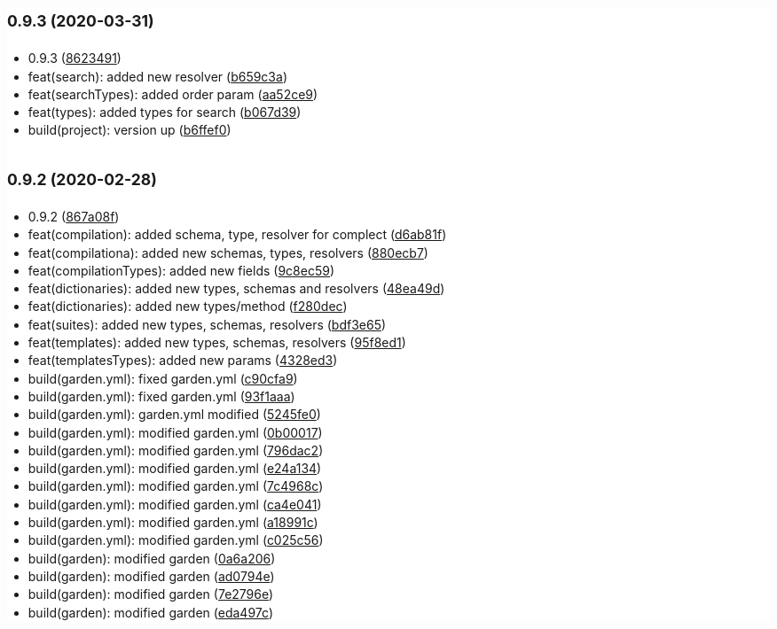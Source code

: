 

## <small>0.9.3 (2020-03-31)</small>

* 0.9.3 ([8623491](https://gitlab.nanosemantics.ru/arm2/app-server/commit/8623491))
* feat(search): added new resolver ([b659c3a](https://gitlab.nanosemantics.ru/arm2/app-server/commit/b659c3a))
* feat(searchTypes): added order param ([aa52ce9](https://gitlab.nanosemantics.ru/arm2/app-server/commit/aa52ce9))
* feat(types): added types for search ([b067d39](https://gitlab.nanosemantics.ru/arm2/app-server/commit/b067d39))
* build(project): version up ([b6ffef0](https://gitlab.nanosemantics.ru/arm2/app-server/commit/b6ffef0))



## <small>0.9.2 (2020-02-28)</small>

* 0.9.2 ([867a08f](https://gitlab.nanosemantics.ru/arm2/app-server/commit/867a08f))
* feat(compilation): added schema, type, resolver for complect ([d6ab81f](https://gitlab.nanosemantics.ru/arm2/app-server/commit/d6ab81f))
* feat(compilationa): added new schemas, types, resolvers ([880ecb7](https://gitlab.nanosemantics.ru/arm2/app-server/commit/880ecb7))
* feat(compilationTypes): added new fields ([9c8ec59](https://gitlab.nanosemantics.ru/arm2/app-server/commit/9c8ec59))
* feat(dictionaries): added new types, schemas and resolvers ([48ea49d](https://gitlab.nanosemantics.ru/arm2/app-server/commit/48ea49d))
* feat(dictionaries): added new types/method ([f280dec](https://gitlab.nanosemantics.ru/arm2/app-server/commit/f280dec))
* feat(suites): added new types, schemas, resolvers ([bdf3e65](https://gitlab.nanosemantics.ru/arm2/app-server/commit/bdf3e65))
* feat(templates): added new types, schemas, resolvers ([95f8ed1](https://gitlab.nanosemantics.ru/arm2/app-server/commit/95f8ed1))
* feat(templatesTypes): added new params ([4328ed3](https://gitlab.nanosemantics.ru/arm2/app-server/commit/4328ed3))
* build(garden.yml): fixed garden.yml ([c90cfa9](https://gitlab.nanosemantics.ru/arm2/app-server/commit/c90cfa9))
* build(garden.yml): fixed garden.yml ([93f1aaa](https://gitlab.nanosemantics.ru/arm2/app-server/commit/93f1aaa))
* build(garden.yml): garden.yml modified ([5245fe0](https://gitlab.nanosemantics.ru/arm2/app-server/commit/5245fe0))
* build(garden.yml): modified garden.yml ([0b00017](https://gitlab.nanosemantics.ru/arm2/app-server/commit/0b00017))
* build(garden.yml): modified garden.yml ([796dac2](https://gitlab.nanosemantics.ru/arm2/app-server/commit/796dac2))
* build(garden.yml): modified garden.yml ([e24a134](https://gitlab.nanosemantics.ru/arm2/app-server/commit/e24a134))
* build(garden.yml): modified garden.yml ([7c4968c](https://gitlab.nanosemantics.ru/arm2/app-server/commit/7c4968c))
* build(garden.yml): modified garden.yml ([ca4e041](https://gitlab.nanosemantics.ru/arm2/app-server/commit/ca4e041))
* build(garden.yml): modified garden.yml ([a18991c](https://gitlab.nanosemantics.ru/arm2/app-server/commit/a18991c))
* build(garden.yml): modified garden.yml ([c025c56](https://gitlab.nanosemantics.ru/arm2/app-server/commit/c025c56))
* build(garden): modified garden ([0a6a206](https://gitlab.nanosemantics.ru/arm2/app-server/commit/0a6a206))
* build(garden): modified garden ([ad0794e](https://gitlab.nanosemantics.ru/arm2/app-server/commit/ad0794e))
* build(garden): modified garden ([7e2796e](https://gitlab.nanosemantics.ru/arm2/app-server/commit/7e2796e))
* build(garden): modified garden ([eda497c](https://gitlab.nanosemantics.ru/arm2/app-server/commit/eda497c))